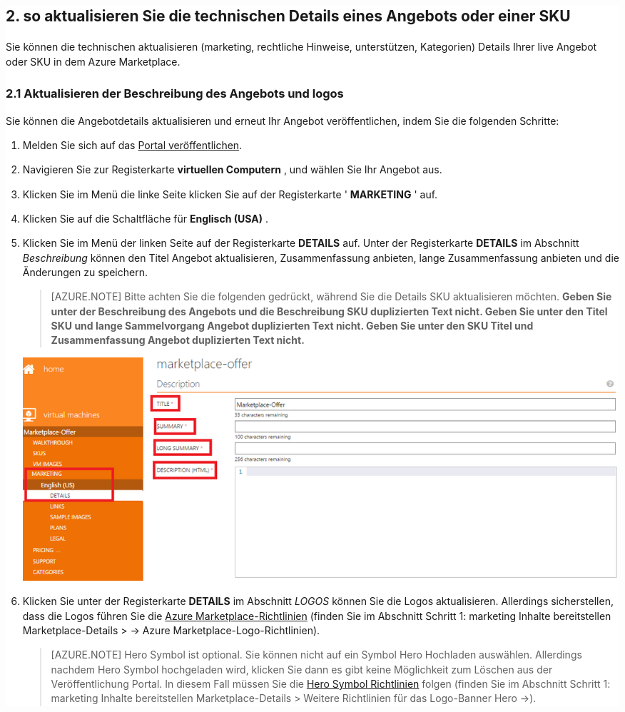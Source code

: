 ## <a name="2-how-to-update-the-non-technical-details-of-an-offer-or-a-sku"></a>2. so aktualisieren Sie die technischen Details eines Angebots oder einer SKU

Sie können die technischen aktualisieren (marketing, rechtliche Hinweise, unterstützen, Kategorien) Details Ihrer live Angebot oder SKU in dem Azure Marketplace.

### <a name="21-update-the-offer-description-and-logos"></a>2.1 Aktualisieren der Beschreibung des Angebots und logos

Sie können die Angebotdetails aktualisieren und erneut Ihr Angebot veröffentlichen, indem Sie die folgenden Schritte:

1. Melden Sie sich auf das [Portal veröffentlichen](https://publish.windowsazure.com).
2. Navigieren Sie zur Registerkarte **virtuellen Computern** , und wählen Sie Ihr Angebot aus.
3. Klicken Sie im Menü die linke Seite klicken Sie auf der Registerkarte ' **MARKETING** ' auf.
4. Klicken Sie auf die Schaltfläche für **Englisch (USA)** .
5. Klicken Sie im Menü der linken Seite auf der Registerkarte **DETAILS** auf. Unter der Registerkarte **DETAILS** im Abschnitt *Beschreibung* können den Titel Angebot aktualisieren, Zusammenfassung anbieten, lange Zusammenfassung anbieten und die Änderungen zu speichern.

    >[AZURE.NOTE] Bitte achten Sie die folgenden gedrückt, während Sie die Details SKU aktualisieren möchten.
    **Geben Sie unter der Beschreibung des Angebots und die Beschreibung SKU duplizierten Text nicht. Geben Sie unter den Titel SKU und lange Sammelvorgang Angebot duplizierten Text nicht. Geben Sie unter den SKU Titel und Zusammenfassung Angebot duplizierten Text nicht.**

    ![Zeichnung](media/marketplace-publishing-vm-image-post-publishing/img02.1_05.png)

6. Klicken Sie unter der Registerkarte **DETAILS** im Abschnitt *LOGOS* können Sie die Logos aktualisieren. Allerdings sicherstellen, dass die Logos führen Sie die [Azure Marketplace-Richtlinien](marketplace-publishing-push-to-staging.md#step-1-provide-marketplace-marketing-content) (finden Sie im Abschnitt Schritt 1: marketing Inhalte bereitstellen Marketplace-Details > -> Azure Marketplace-Logo-Richtlinien).

    >[AZURE.NOTE] Hero Symbol ist optional. Sie können nicht auf ein Symbol Hero Hochladen auswählen. Allerdings nachdem Hero Symbol hochgeladen wird, klicken Sie dann es gibt keine Möglichkeit zum Löschen aus der Veröffentlichung Portal. In diesem Fall müssen Sie die [Hero Symbol Richtlinien](marketplace-publishing-push-to-staging.md#step-1-provide-marketplace-marketing-content) folgen (finden Sie im Abschnitt Schritt 1: marketing Inhalte bereitstellen Marketplace-Details > Weitere Richtlinien für das Logo-Banner Hero ->).
